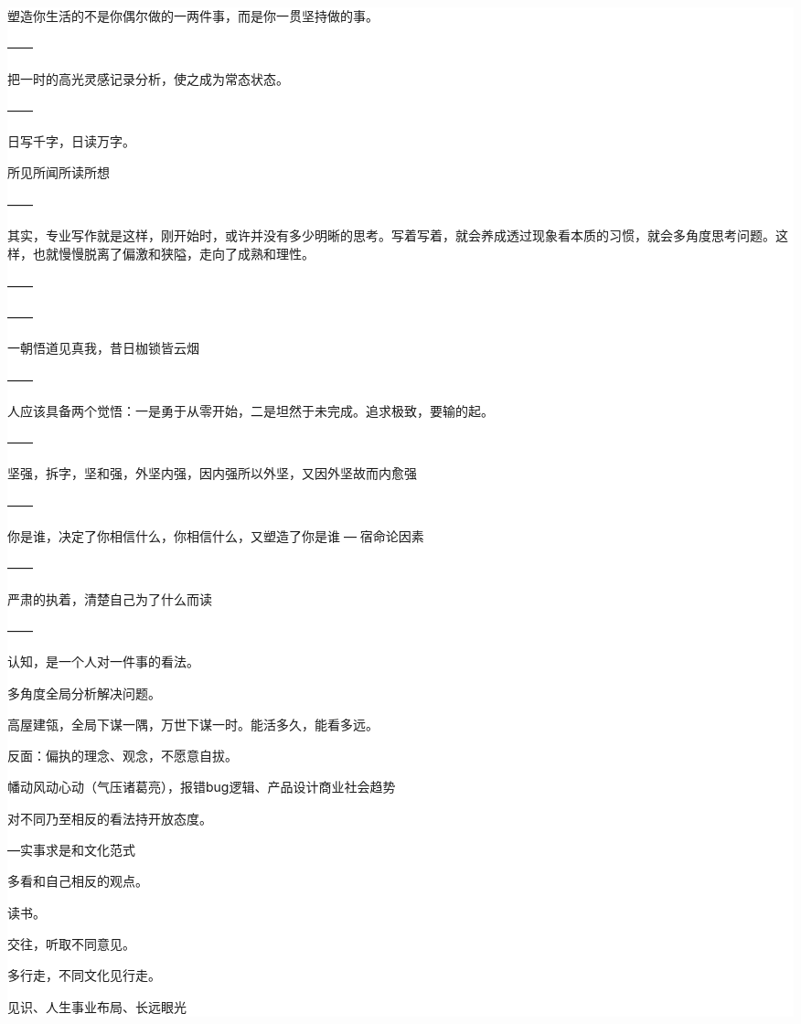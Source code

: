 塑造你生活的不是你偶尔做的一两件事，而是你一贯坚持做的事。

——

把一时的高光灵感记录分析，使之成为常态状态。

——

日写千字，日读万字。

所见所闻所读所想

——

其实，专业写作就是这样，刚开始时，或许并没有多少明晰的思考。写着写着，就会养成透过现象看本质的习惯，就会多角度思考问题。这样，也就慢慢脱离了偏激和狭隘，走向了成熟和理性。

——

——

一朝悟道见真我，昔日枷锁皆云烟

——

人应该具备两个觉悟：一是勇于从零开始，二是坦然于未完成。追求极致，要输的起。

——

坚强，拆字，坚和强，外坚内强，因内强所以外坚，又因外坚故而内愈强

——

你是谁，决定了你相信什么，你相信什么，又塑造了你是谁 — 宿命论因素

——

严肃的执着，清楚自己为了什么而读

——

认知，是一个人对一件事的看法。

多角度全局分析解决问题。

高屋建瓴，全局下谋一隅，万世下谋一时。能活多久，能看多远。

反面：偏执的理念、观念，不愿意自拔。

 

幡动风动心动（气压诸葛亮），报错bug逻辑、产品设计商业社会趋势

 

对不同乃至相反的看法持开放态度。

—实事求是和文化范式

多看和自己相反的观点。

读书。

交往，听取不同意见。

多行走，不同文化见行走。

见识、人生事业布局、长远眼光
